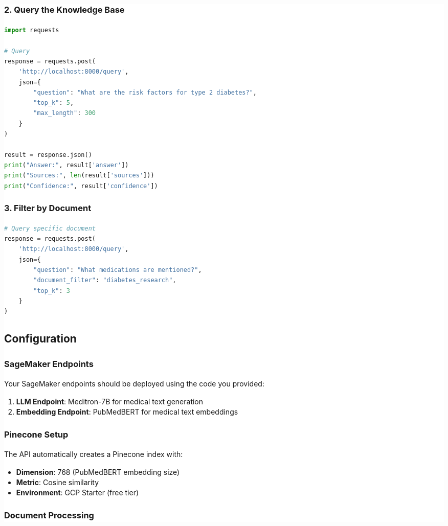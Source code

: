 ### 2. Query the Knowledge Base

```python
import requests

# Query
response = requests.post(
    'http://localhost:8000/query',
    json={
        "question": "What are the risk factors for type 2 diabetes?",
        "top_k": 5,
        "max_length": 300
    }
)

result = response.json()
print("Answer:", result['answer'])
print("Sources:", len(result['sources']))
print("Confidence:", result['confidence'])
```

### 3. Filter by Document

```python
# Query specific document
response = requests.post(
    'http://localhost:8000/query',
    json={
        "question": "What medications are mentioned?",
        "document_filter": "diabetes_research",
        "top_k": 3
    }
)
```

## Configuration

### SageMaker Endpoints

Your SageMaker endpoints should be deployed using the code you provided:

1. **LLM Endpoint**: Meditron-7B for medical text generation
2. **Embedding Endpoint**: PubMedBERT for medical text embeddings

### Pinecone Setup

The API automatically creates a Pinecone index with:
- **Dimension**: 768 (PubMedBERT embedding size)
- **Metric**: Cosine similarity
- **Environment**: GCP Starter (free tier)

### Document Processing
